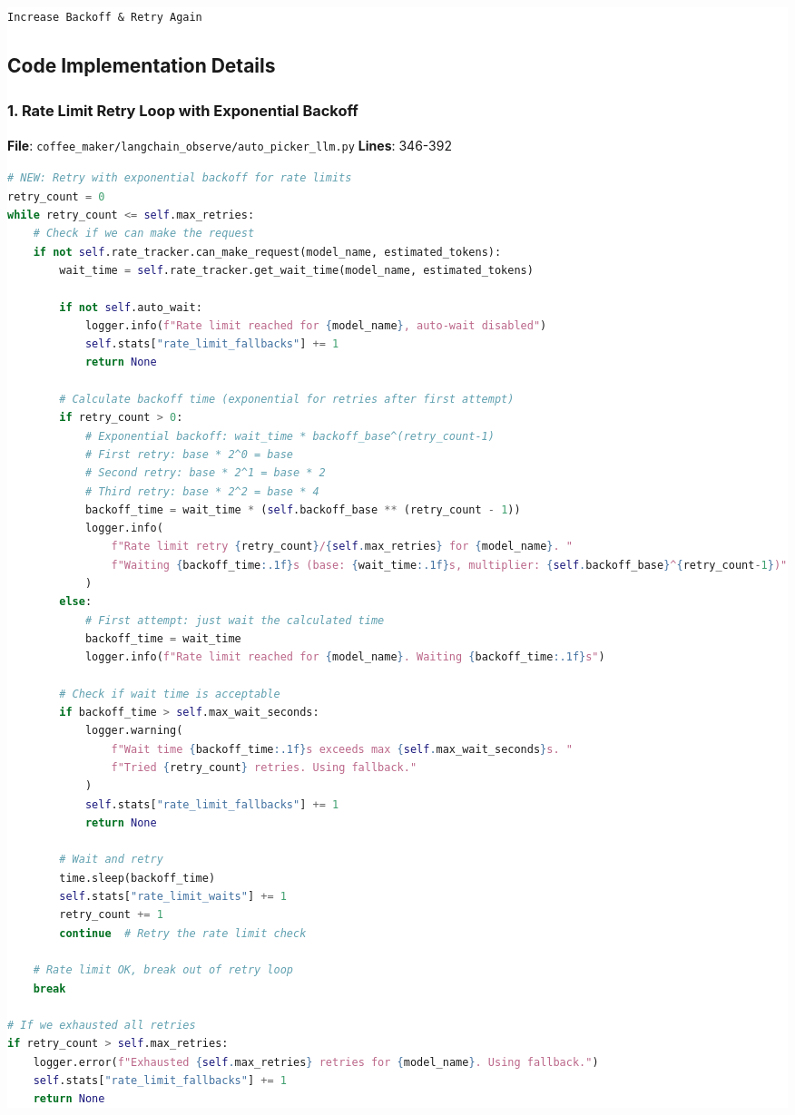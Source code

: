 ```
Increase Backoff & Retry Again
```

## Code Implementation Details

### 1. Rate Limit Retry Loop with Exponential Backoff

**File**: `coffee_maker/langchain_observe/auto_picker_llm.py`
**Lines**: 346-392

```python
# NEW: Retry with exponential backoff for rate limits
retry_count = 0
while retry_count <= self.max_retries:
    # Check if we can make the request
    if not self.rate_tracker.can_make_request(model_name, estimated_tokens):
        wait_time = self.rate_tracker.get_wait_time(model_name, estimated_tokens)

        if not self.auto_wait:
            logger.info(f"Rate limit reached for {model_name}, auto-wait disabled")
            self.stats["rate_limit_fallbacks"] += 1
            return None

        # Calculate backoff time (exponential for retries after first attempt)
        if retry_count > 0:
            # Exponential backoff: wait_time * backoff_base^(retry_count-1)
            # First retry: base * 2^0 = base
            # Second retry: base * 2^1 = base * 2
            # Third retry: base * 2^2 = base * 4
            backoff_time = wait_time * (self.backoff_base ** (retry_count - 1))
            logger.info(
                f"Rate limit retry {retry_count}/{self.max_retries} for {model_name}. "
                f"Waiting {backoff_time:.1f}s (base: {wait_time:.1f}s, multiplier: {self.backoff_base}^{retry_count-1})"
            )
        else:
            # First attempt: just wait the calculated time
            backoff_time = wait_time
            logger.info(f"Rate limit reached for {model_name}. Waiting {backoff_time:.1f}s")

        # Check if wait time is acceptable
        if backoff_time > self.max_wait_seconds:
            logger.warning(
                f"Wait time {backoff_time:.1f}s exceeds max {self.max_wait_seconds}s. "
                f"Tried {retry_count} retries. Using fallback."
            )
            self.stats["rate_limit_fallbacks"] += 1
            return None

        # Wait and retry
        time.sleep(backoff_time)
        self.stats["rate_limit_waits"] += 1
        retry_count += 1
        continue  # Retry the rate limit check

    # Rate limit OK, break out of retry loop
    break

# If we exhausted all retries
if retry_count > self.max_retries:
    logger.error(f"Exhausted {self.max_retries} retries for {model_name}. Using fallback.")
    self.stats["rate_limit_fallbacks"] += 1
    return None
```